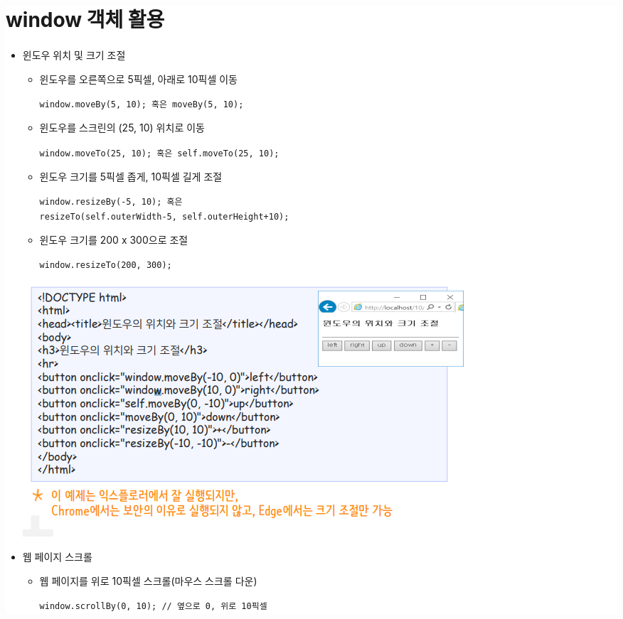 
# window 객체 활용

- 윈도우 위치 및 크기 조절
    - 윈도우를 오른쪽으로 5픽셀, 아래로 10픽셀 이동
        
        ```html
        window.moveBy(5, 10); 혹은 moveBy(5, 10);
        ```
        
    - 윈도우를 스크린의 (25, 10) 위치로 이동
        
        ```html
        window.moveTo(25, 10); 혹은 self.moveTo(25, 10); 
        ```
        
    - 윈도우 크기를 5픽셀 좁게, 10픽셀 길게 조절
        
        ```html
        window.resizeBy(-5, 10); 혹은
        resizeTo(self.outerWidth-5, self.outerHeight+10);
        ```
        
    - 윈도우 크기를 200 x 300으로 조절
        
        ```html
        window.resizeTo(200, 300);
        ```
        
    
    ![image.png](인터넷프로그래밍(2)/image%20128.png)
    
- 웹 페이지 스크롤
    - 웹 페이지를 위로 10픽셀 스크롤(마우스 스크롤 다운)
        
        ```html
        window.scrollBy(0, 10); // 옆으로 0, 위로 10픽셀
        ```
        